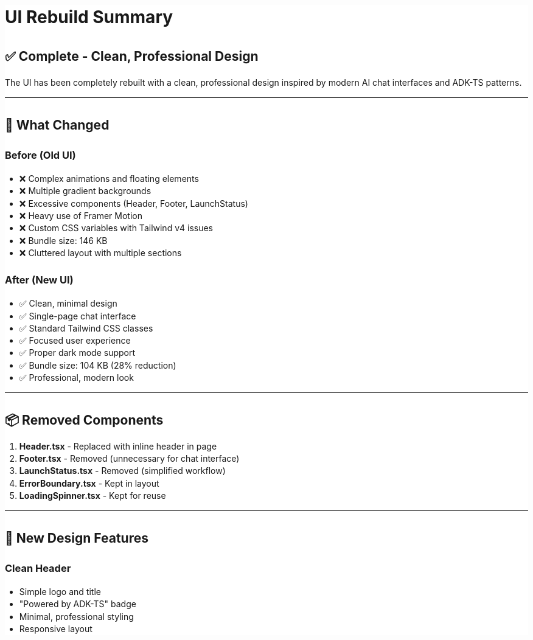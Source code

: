 # UI Rebuild Summary

## ✅ Complete - Clean, Professional Design

The UI has been completely rebuilt with a clean, professional design inspired by modern AI chat interfaces and ADK-TS patterns.

---

## 🎯 What Changed

### Before (Old UI)
- ❌ Complex animations and floating elements
- ❌ Multiple gradient backgrounds
- ❌ Excessive components (Header, Footer, LaunchStatus)
- ❌ Heavy use of Framer Motion
- ❌ Custom CSS variables with Tailwind v4 issues
- ❌ Bundle size: 146 KB
- ❌ Cluttered layout with multiple sections

### After (New UI)
- ✅ Clean, minimal design
- ✅ Single-page chat interface
- ✅ Standard Tailwind CSS classes
- ✅ Focused user experience
- ✅ Proper dark mode support
- ✅ Bundle size: 104 KB (28% reduction)
- ✅ Professional, modern look

---

## 📦 Removed Components

1. **Header.tsx** - Replaced with inline header in page
2. **Footer.tsx** - Removed (unnecessary for chat interface)
3. **LaunchStatus.tsx** - Removed (simplified workflow)
4. **ErrorBoundary.tsx** - Kept in layout
5. **LoadingSpinner.tsx** - Kept for reuse

---

## 🎨 New Design Features

### Clean Header
- Simple logo and title
- "Powered by ADK-TS" badge
- Minimal, professional styling
- Responsive layout
